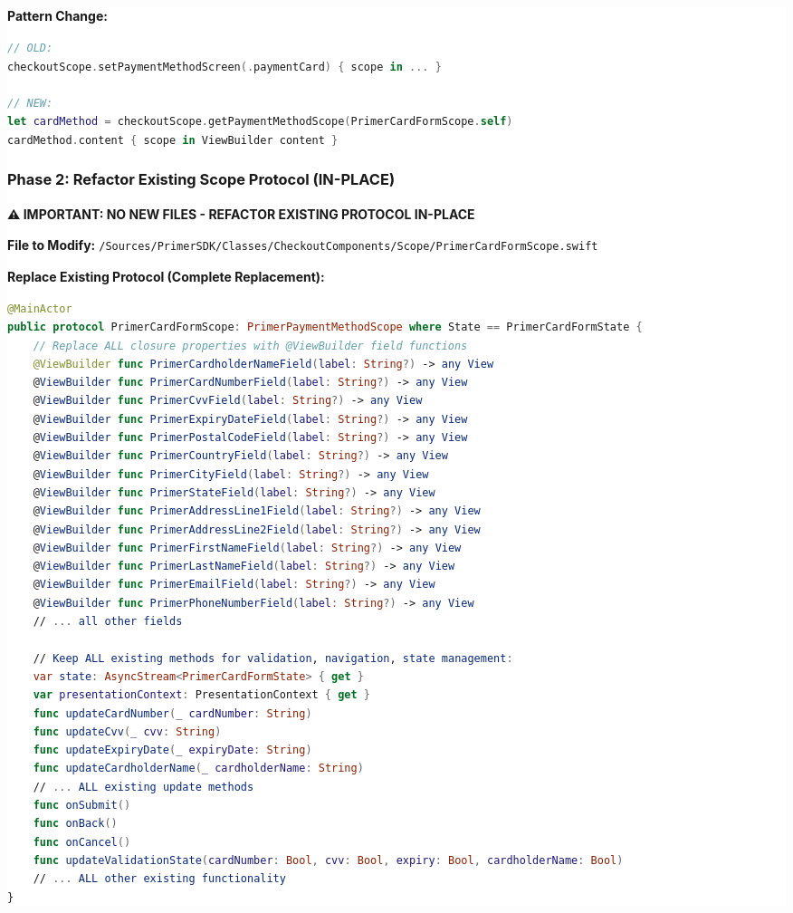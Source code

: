 **Pattern Change:**
```swift
// OLD:
checkoutScope.setPaymentMethodScreen(.paymentCard) { scope in ... }

// NEW:
let cardMethod = checkoutScope.getPaymentMethodScope(PrimerCardFormScope.self)
cardMethod.content { scope in ViewBuilder content }
```

### Phase 2: Refactor Existing Scope Protocol (IN-PLACE)

**⚠️ IMPORTANT: NO NEW FILES - REFACTOR EXISTING PROTOCOL IN-PLACE**

**File to Modify:** `/Sources/PrimerSDK/Classes/CheckoutComponents/Scope/PrimerCardFormScope.swift`

**Replace Existing Protocol (Complete Replacement):**
```swift
@MainActor
public protocol PrimerCardFormScope: PrimerPaymentMethodScope where State == PrimerCardFormState {
    // Replace ALL closure properties with @ViewBuilder field functions
    @ViewBuilder func PrimerCardholderNameField(label: String?) -> any View
    @ViewBuilder func PrimerCardNumberField(label: String?) -> any View  
    @ViewBuilder func PrimerCvvField(label: String?) -> any View
    @ViewBuilder func PrimerExpiryDateField(label: String?) -> any View
    @ViewBuilder func PrimerPostalCodeField(label: String?) -> any View
    @ViewBuilder func PrimerCountryField(label: String?) -> any View
    @ViewBuilder func PrimerCityField(label: String?) -> any View
    @ViewBuilder func PrimerStateField(label: String?) -> any View
    @ViewBuilder func PrimerAddressLine1Field(label: String?) -> any View
    @ViewBuilder func PrimerAddressLine2Field(label: String?) -> any View
    @ViewBuilder func PrimerFirstNameField(label: String?) -> any View
    @ViewBuilder func PrimerLastNameField(label: String?) -> any View
    @ViewBuilder func PrimerEmailField(label: String?) -> any View
    @ViewBuilder func PrimerPhoneNumberField(label: String?) -> any View
    // ... all other fields
    
    // Keep ALL existing methods for validation, navigation, state management:
    var state: AsyncStream<PrimerCardFormState> { get }
    var presentationContext: PresentationContext { get }
    func updateCardNumber(_ cardNumber: String)
    func updateCvv(_ cvv: String)
    func updateExpiryDate(_ expiryDate: String)
    func updateCardholderName(_ cardholderName: String)
    // ... ALL existing update methods
    func onSubmit()
    func onBack()
    func onCancel()
    func updateValidationState(cardNumber: Bool, cvv: Bool, expiry: Bool, cardholderName: Bool)
    // ... ALL other existing functionality
}
```
